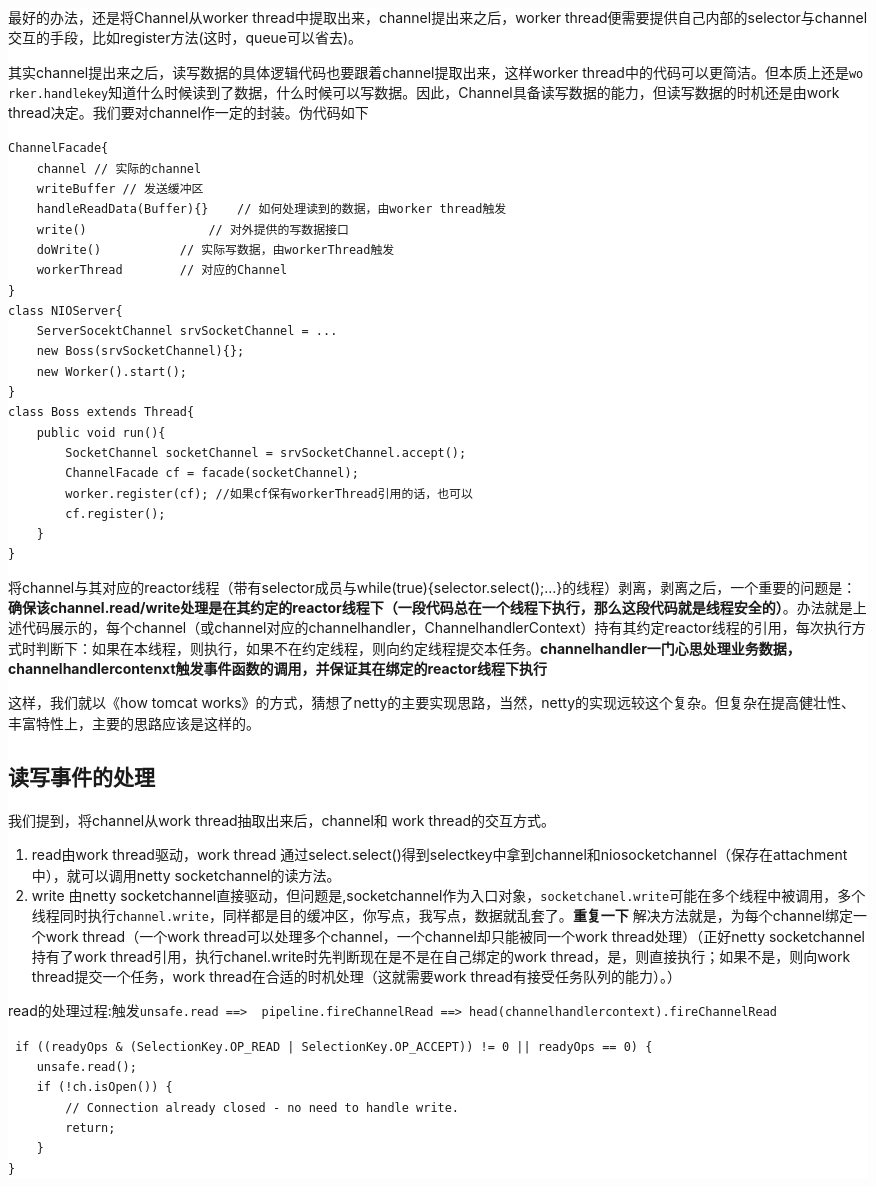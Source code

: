 最好的办法，还是将Channel从worker thread中提取出来，channel提出来之后，worker thread便需要提供自己内部的selector与channel交互的手段，比如register方法(这时，queue可以省去)。

其实channel提出来之后，读写数据的具体逻辑代码也要跟着channel提取出来，这样worker thread中的代码可以更简洁。但本质上还是`worker.handlekey`知道什么时候读到了数据，什么时候可以写数据。因此，Channel具备读写数据的能力，但读写数据的时机还是由work thread决定。我们要对channel作一定的封装。伪代码如下

    ChannelFacade{
        channel	// 实际的channel
        writeBuffer	// 发送缓冲区 
        handleReadData(Buffer){}	// 如何处理读到的数据，由worker thread触发	
        write()					// 对外提供的写数据接口
        doWrite()			// 实际写数据，由workerThread触发
        workerThread		// 对应的Channel
    }
    class NIOServer{
    	ServerSocektChannel srvSocketChannel = ...
        new Boss(srvSocketChannel){};
        new Worker().start();
    }
    class Boss extends Thread{
    	public void run(){
        	SocketChannel socketChannel = srvSocketChannel.accept();
            ChannelFacade cf = facade(socketChannel);
            worker.register(cf); //如果cf保有workerThread引用的话，也可以
            cf.register();
        }
    } 

将channel与其对应的reactor线程（带有selector成员与while(true){selector.select();...}的线程）剥离，剥离之后，一个重要的问题是：**确保该channel.read/write处理是在其约定的reactor线程下（一段代码总在一个线程下执行，那么这段代码就是线程安全的）**。办法就是上述代码展示的，每个channel（或channel对应的channelhandler，ChannelhandlerContext）持有其约定reactor线程的引用，每次执行方式时判断下：如果在本线程，则执行，如果不在约定线程，则向约定线程提交本任务。**channelhandler一门心思处理业务数据，channelhandlercontenxt触发事件函数的调用，并保证其在绑定的reactor线程下执行**

这样，我们就以《how tomcat works》的方式，猜想了netty的主要实现思路，当然，netty的实现远较这个复杂。但复杂在提高健壮性、丰富特性上，主要的思路应该是这样的。

## 读写事件的处理

我们提到，将channel从work thread抽取出来后，channel和 work thread的交互方式。

1. read由work thread驱动，work thread 通过select.select()得到selectkey中拿到channel和niosocketchannel（保存在attachment中），就可以调用netty socketchannel的读方法。
2. write 由netty socketchannel直接驱动，但问题是,socketchannel作为入口对象，`socketchanel.write`可能在多个线程中被调用，多个线程同时执行`channel.write`，同样都是目的缓冲区，你写点，我写点，数据就乱套了。**重复一下** 解决方法就是，为每个channel绑定一个work thread（一个work thread可以处理多个channel，一个channel却只能被同一个work thread处理）（正好netty socketchannel持有了work thread引用，执行chanel.write时先判断现在是不是在自己绑定的work thread，是，则直接执行；如果不是，则向work thread提交一个任务，work thread在合适的时机处理（这就需要work thread有接受任务队列的能力）。）


read的处理过程:触发`unsafe.read ==>  pipeline.fireChannelRead ==> head(channelhandlercontext).fireChannelRead`

     if ((readyOps & (SelectionKey.OP_READ | SelectionKey.OP_ACCEPT)) != 0 || readyOps == 0) {
        unsafe.read();
        if (!ch.isOpen()) {
            // Connection already closed - no need to handle write.
            return;
        }
    }
            